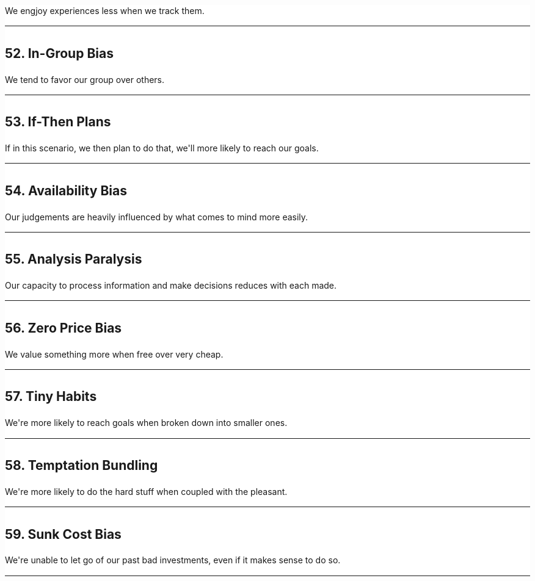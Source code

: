 We engjoy experiences less when we track them.

---

## 52. In-Group Bias

We tend to favor our group over others.

---

## 53. If-Then Plans

If in this scenario, we then plan to do that, we'll more likely to reach our goals.

---


## 54. Availability Bias

Our judgements are heavily influenced by what comes to mind more easily.

---

## 55. Analysis Paralysis

Our capacity to process information and make decisions reduces with each made.

---

## 56. Zero Price Bias

We value something more when free over very cheap.

---

## 57. Tiny Habits

We're more likely to reach goals when broken down into smaller ones.

---

## 58. Temptation Bundling

We're more likely to do the hard stuff when coupled with the pleasant.

---

## 59. Sunk Cost Bias

We're unable to let go of our past bad investments, even if it makes sense to do so.

---
